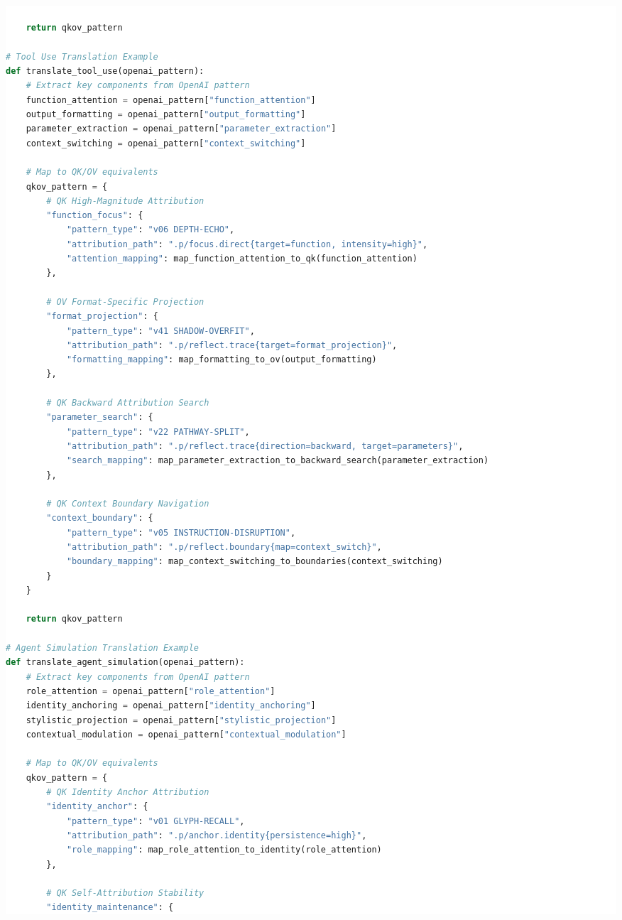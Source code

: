 ```python
    
    return qkov_pattern

# Tool Use Translation Example
def translate_tool_use(openai_pattern):
    # Extract key components from OpenAI pattern
    function_attention = openai_pattern["function_attention"]
    output_formatting = openai_pattern["output_formatting"]
    parameter_extraction = openai_pattern["parameter_extraction"]
    context_switching = openai_pattern["context_switching"]
    
    # Map to QK/OV equivalents
    qkov_pattern = {
        # QK High-Magnitude Attribution
        "function_focus": {
            "pattern_type": "v06 DEPTH-ECHO",
            "attribution_path": ".p/focus.direct{target=function, intensity=high}",
            "attention_mapping": map_function_attention_to_qk(function_attention)
        },
        
        # OV Format-Specific Projection
        "format_projection": {
            "pattern_type": "v41 SHADOW-OVERFIT",
            "attribution_path": ".p/reflect.trace{target=format_projection}",
            "formatting_mapping": map_formatting_to_ov(output_formatting)
        },
        
        # QK Backward Attribution Search
        "parameter_search": {
            "pattern_type": "v22 PATHWAY-SPLIT",
            "attribution_path": ".p/reflect.trace{direction=backward, target=parameters}",
            "search_mapping": map_parameter_extraction_to_backward_search(parameter_extraction)
        },
        
        # QK Context Boundary Navigation
        "context_boundary": {
            "pattern_type": "v05 INSTRUCTION-DISRUPTION",
            "attribution_path": ".p/reflect.boundary{map=context_switch}",
            "boundary_mapping": map_context_switching_to_boundaries(context_switching)
        }
    }
    
    return qkov_pattern

# Agent Simulation Translation Example
def translate_agent_simulation(openai_pattern):
    # Extract key components from OpenAI pattern
    role_attention = openai_pattern["role_attention"]
    identity_anchoring = openai_pattern["identity_anchoring"]
    stylistic_projection = openai_pattern["stylistic_projection"]
    contextual_modulation = openai_pattern["contextual_modulation"]
    
    # Map to QK/OV equivalents
    qkov_pattern = {
        # QK Identity Anchor Attribution
        "identity_anchor": {
            "pattern_type": "v01 GLYPH-RECALL",
            "attribution_path": ".p/anchor.identity{persistence=high}",
            "role_mapping": map_role_attention_to_identity(role_attention)
        },
        
        # QK Self-Attribution Stability
        "identity_maintenance": {
```